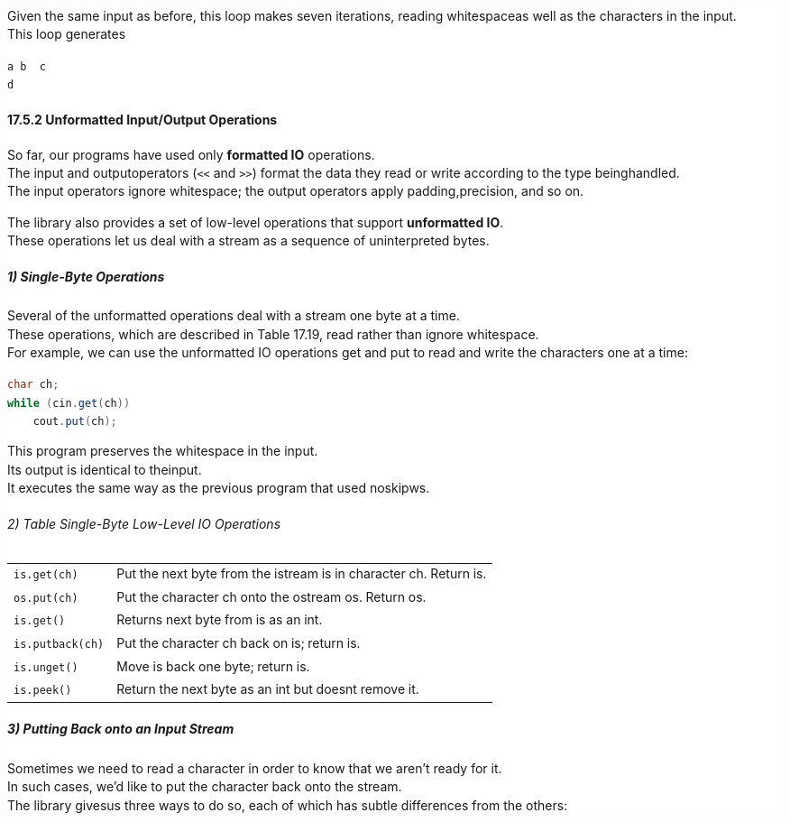 Given the same input as before, this loop makes seven iterations, reading whitespaceas well as the characters in the input.  
This loop generates

```sh
a b  c
d
```


#### 17.5.2 Unformatted Input/Output Operations

So far, our programs have used only **formatted IO** operations.  
The input and outputoperators (`<<` and `>>`) format the data they read or write according to the type beinghandled.  
The input operators ignore whitespace; the output operators apply padding,precision, and so on.

The library also provides a set of low-level operations that support **unformatted IO**.  
These operations let us deal with a stream as a sequence of uninterpreted bytes.


##### 1) Single-Byte Operations

Several of the unformatted operations deal with a stream one byte at a time.  
These operations, which are described in Table 17.19, read rather than ignore whitespace.  
For example, we can use the unformatted IO operations get and put to read and write the characters one at a time:

```cs
char ch;
while (cin.get(ch))
    cout.put(ch);
```

This program preserves the whitespace in the input.  
Its output is identical to theinput.  
It executes the same way as the previous program that used noskipws.

###### 2) Table Single-Byte Low-Level IO Operations

|                  |                                                                   |
| ---------------- | ----------------------------------------------------------------- |
| `is.get(ch)`     | Put the next byte from the istream is in character ch. Return is. |
| `os.put(ch)`     | Put the character ch onto the ostream os. Return os.              |
| `is.get()`       | Returns next byte from is as an int.                              |
| `is.putback(ch)` | Put the character ch back on is; return is.                       |
| `is.unget()`     | Move is back one byte; return is.                                 |
| `is.peek()`      | Return the next byte as an int but doesnt remove it.              |


##### 3) Putting Back onto an Input Stream

Sometimes we need to read a character in order to know that we aren’t ready for it.  
In such cases, we’d like to put the character back onto the stream.  
The library givesus three ways to do so, each of which has subtle differences from the others:
